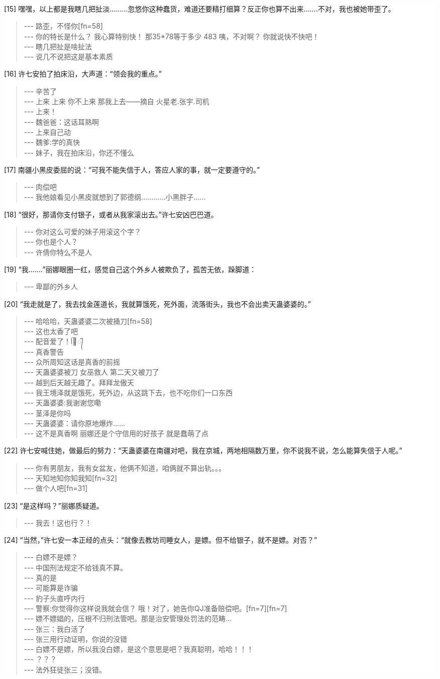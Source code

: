 [15] 嘿嘿，以上都是我瞎几把扯淡.........忽悠你这种蠢货，难道还要精打细算？反正你也算不出来.......不对，我也被她带歪了。
>--- 路歪，不怪你[fn=58]<br>
>--- 你的特长是什么？
我心算特别快！
那35*78等于多少
483
咦，不对啊？
你就说快不快吧！<br>
>--- 瞎几把扯是啥扯法<br>
>--- 说几不说把这是基本素质<br>

[16] 许七安拍了拍床沿，大声道：“领会我的重点。”
>--- 辛苦了<br>
>--- 上来  上来  你不上来 那我上去——摘自 火星老.张宇.司机<br>
>--- 上来！<br>
>--- 魏爸爸：这话耳熟啊<br>
>--- 上来自己动<br>
>--- 魏爹:学的真快<br>
>--- 妹子，我在拍床沿，你还不懂么<br>

[17] 南疆小黑皮委屈的说：“可我不能失信于人，答应人家的事，就一定要遵守的。”
>--- 肉偿吧<br>
>--- 我他娘看见小黑皮就想到了郭德纲…………小黑胖子……<br>

[18] “很好，那请你支付银子，或者从我家滚出去。”许七安凶巴巴道。
>--- 你对这么可爱的妹子用滚这个字？<br>
>--- 你也是个人？<br>
>--- 许倩你特么不是人<br>

[19] “我.......”丽娜眼圈一红，感觉自己这个外乡人被欺负了，孤苦无依，跺脚道：
>--- 卑鄙的外乡人<br>

[20] “我走就是了，我去找金莲道长，我就算饿死，死外面，流落街头，我也不会出卖天蛊婆婆的。”
>--- 哈哈哈，天蛊婆婆二次被捅刀[fn=58]<br>
>--- 这也太香了吧<br>
>--- 配音爱了！ᥬ🌝᭄<br>
>--- 真香警告<br>
>--- 众所周知这话是真香的前摇<br>
>--- 天蛊婆婆被刀  女巫救人 第二天又被刀了<br>
>--- 越到后天越无趣了。拜拜龙傲天<br>
>--- 我王境泽就是饿死，死外边，从这跳下去，也不吃你们一口东西<br>
>--- 天蛊婆婆:我谢谢您嘞<br>
>--- 茎泽是你吗<br>
>--- 天蛊婆婆：请你原地爆炸……<br>
>--- 这不是真香啊 丽娜还是个守信用的好孩子 就是蠢萌了点<br>

[22] 许七安喊住她，做最后的努力：“天蛊婆婆在南疆对吧，我在京城，两地相隔数万里，你不说我不说，怎么能算失信于人呢。”
>--- 你有男朋友，我有女盆友，他俩不知道，咱俩就不算出轨。。。<br>
>--- 天知地知你知我知[fn=32]<br>
>--- 做个人吧[fn=31]<br>

[23] “是这样吗？”丽娜质疑道。
>--- 我去！这也行？！<br>

[24] “当然，”许七安一本正经的点头：“就像去教坊司睡女人，是嫖。但不给银子，就不是嫖。对否？”
>--- 白嫖不是嫖？<br>
>--- 中国刑法规定不给钱真不算。<br>
>--- 真的是<br>
>--- 可能算是诈骗<br>
>--- 豹子头直呼内行<br>
>--- 警察:你觉得你这样说我就会信？ 哦！对了，她告你QJ准备赔偿吧。[fn=7][fn=7]<br>
>--- 嫖不嫖娼的，压根不归刑法管吧。那是治安管理处罚法的范畴…<br>
>--- 张三：我白活了<br>
>--- 张三用行动证明，你说的没错<br>
>--- 白嫖不是嫖，所以我没白嫖，是这个意思是吧？我真聪明，哈哈！！！<br>
>--- ？？？<br>
>--- 法外狂徒张三；没错。<br>
